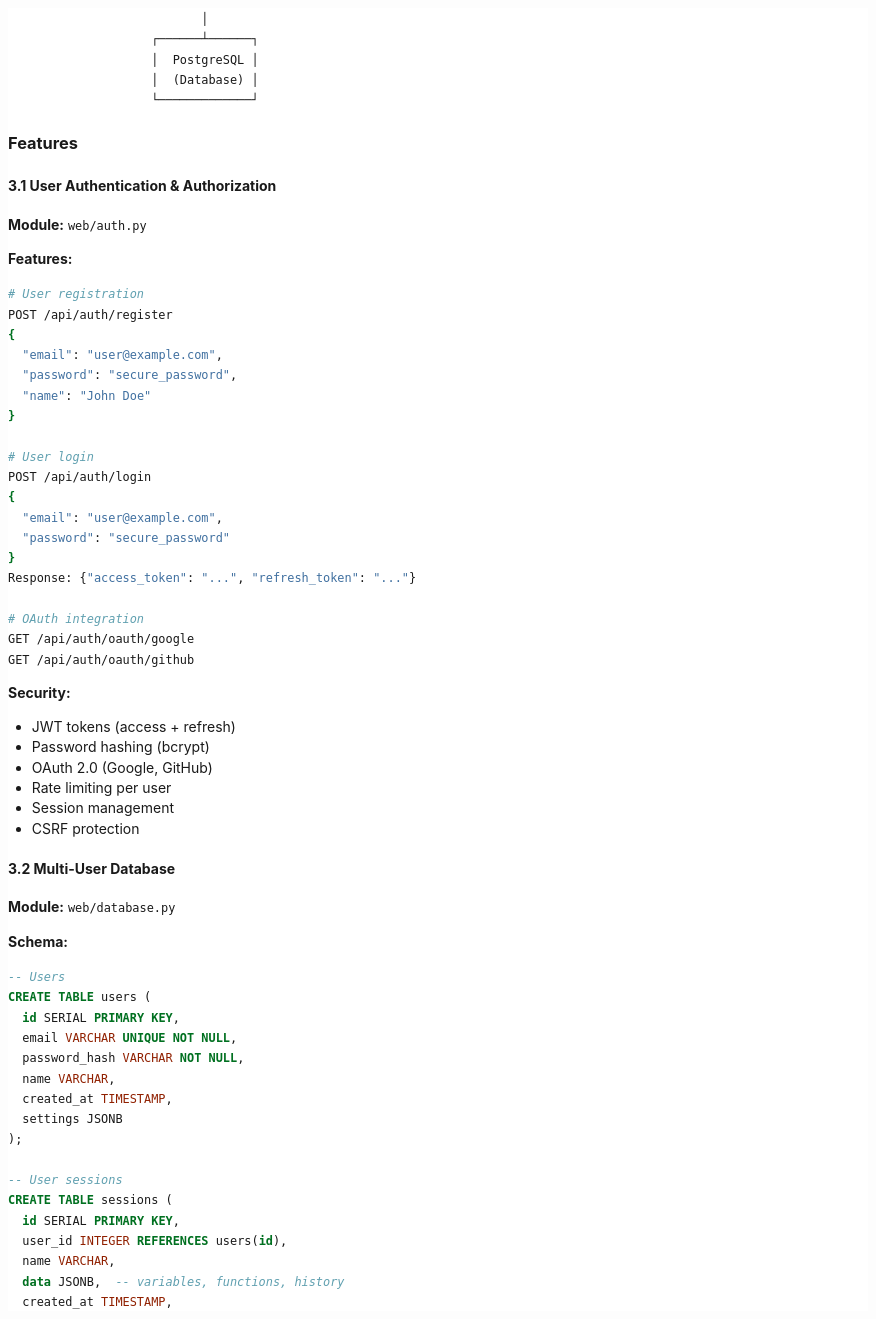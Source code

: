 ```
                           │
                    ┌──────┴──────┐
                    │  PostgreSQL │
                    │  (Database) │
                    └─────────────┘
```

### Features

#### 3.1 User Authentication & Authorization
**Module:** `web/auth.py`

**Features:**
```bash
# User registration
POST /api/auth/register
{
  "email": "user@example.com",
  "password": "secure_password",
  "name": "John Doe"
}

# User login
POST /api/auth/login
{
  "email": "user@example.com",
  "password": "secure_password"
}
Response: {"access_token": "...", "refresh_token": "..."}

# OAuth integration
GET /api/auth/oauth/google
GET /api/auth/oauth/github
```

**Security:**
- JWT tokens (access + refresh)
- Password hashing (bcrypt)
- OAuth 2.0 (Google, GitHub)
- Rate limiting per user
- Session management
- CSRF protection

#### 3.2 Multi-User Database
**Module:** `web/database.py`

**Schema:**
```sql
-- Users
CREATE TABLE users (
  id SERIAL PRIMARY KEY,
  email VARCHAR UNIQUE NOT NULL,
  password_hash VARCHAR NOT NULL,
  name VARCHAR,
  created_at TIMESTAMP,
  settings JSONB
);

-- User sessions
CREATE TABLE sessions (
  id SERIAL PRIMARY KEY,
  user_id INTEGER REFERENCES users(id),
  name VARCHAR,
  data JSONB,  -- variables, functions, history
  created_at TIMESTAMP,
```